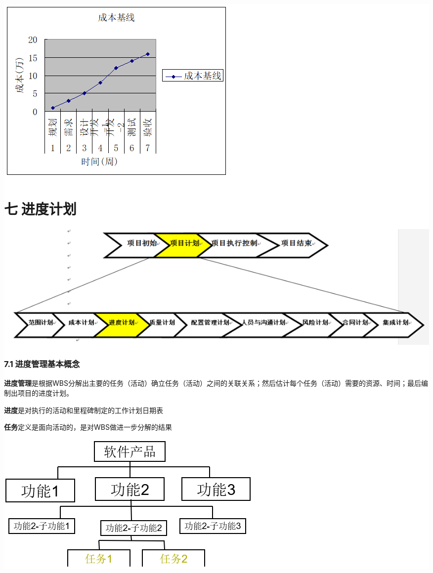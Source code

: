 ![](./软件项目管理.assets/2022-06-16-15-09-21-image.png)

# 七 进度计划

![](./软件项目管理.assets/2022-06-16-15-10-54-image.png)

### 7.1 进度管理基本概念

**进度管理**是根据WBS分解出主要的任务（活动）确立任务（活动）之间的关联关系；然后估计每个任务（活动）需要的资源、时间；最后编制出项目的进度计划。

**进度**是对执行的活动和里程碑制定的工作计划日期表

**任务**定义是面向活动的，是对WBS做进一步分解的结果

![](./软件项目管理.assets/2022-06-16-15-12-26-image.png)
